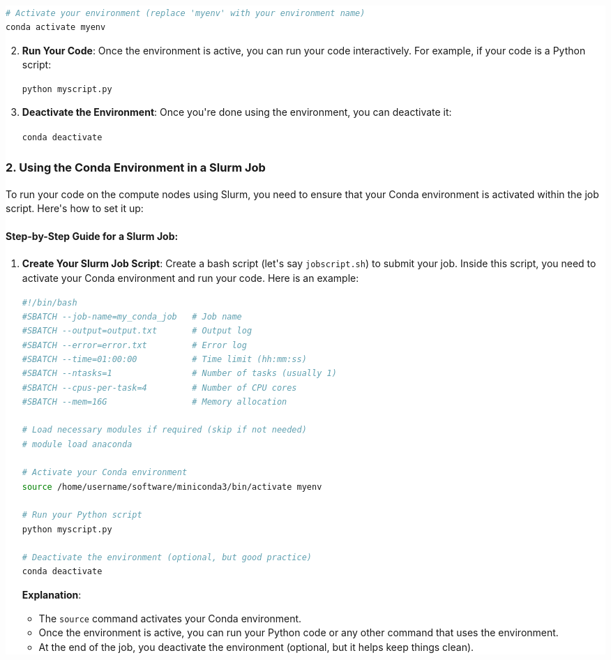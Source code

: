    ```bash
   # Activate your environment (replace 'myenv' with your environment name)
   conda activate myenv
   ```

2. **Run Your Code**:
   Once the environment is active, you can run your code interactively. For example, if your code is a Python script:

   ```bash
   python myscript.py
   ```

3. **Deactivate the Environment**:
   Once you're done using the environment, you can deactivate it:

   ```bash
   conda deactivate
   ```

### 2. **Using the Conda Environment in a Slurm Job**

To run your code on the compute nodes using Slurm, you need to ensure that your Conda environment is activated within the job script. Here's how to set it up:

#### Step-by-Step Guide for a Slurm Job:

1. **Create Your Slurm Job Script**:
   Create a bash script (let's say `jobscript.sh`) to submit your job. Inside this script, you need to activate your Conda environment and run your code. Here is an example:

   ```bash
   #!/bin/bash
   #SBATCH --job-name=my_conda_job   # Job name
   #SBATCH --output=output.txt       # Output log
   #SBATCH --error=error.txt         # Error log
   #SBATCH --time=01:00:00           # Time limit (hh:mm:ss)
   #SBATCH --ntasks=1                # Number of tasks (usually 1)
   #SBATCH --cpus-per-task=4         # Number of CPU cores
   #SBATCH --mem=16G                 # Memory allocation

   # Load necessary modules if required (skip if not needed)
   # module load anaconda

   # Activate your Conda environment
   source /home/username/software/miniconda3/bin/activate myenv

   # Run your Python script
   python myscript.py

   # Deactivate the environment (optional, but good practice)
   conda deactivate
   ```

   **Explanation**:
   - The `source` command activates your Conda environment.
   - Once the environment is active, you can run your Python code or any other command that uses the environment.
   - At the end of the job, you deactivate the environment (optional, but it helps keep things clean).
